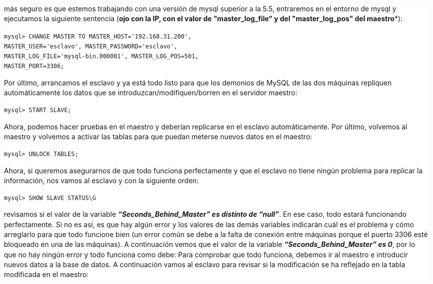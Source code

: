 más seguro es que estemos trabajando con una versión de mysql superior a la 5.5,
entraremos en el entorno de mysql y ejecutamos la siguiente sentencia (**ojo con la IP,
con el valor de "master_log_file" y del "master_log_pos" del maestro***):
~~~
mysql> CHANGE MASTER TO MASTER_HOST='192.168.31.200',
MASTER_USER='esclavo', MASTER_PASSWORD='esclavo',
MASTER_LOG_FILE='mysql-bin.000001', MASTER_LOG_POS=501,
MASTER_PORT=3306;
~~~
Por último, arrancamos el esclavo y ya está todo listo para que los demonios de
MySQL de las dos máquinas repliquen automáticamente los datos que se
introduzcan/modifiquen/borren en el servidor maestro:
~~~
mysql> START SLAVE;
~~~
Ahora, podemos hacer pruebas en el maestro y deberían replicarse en el esclavo
automáticamente.
Por último, volvemos al maestro y volvemos a activar las tablas para que puedan
meterse nuevos datos en el maestro:
~~~
mysql> UNLOCK TABLES;
~~~
Ahora, si queremos asegurarnos de que todo funciona perfectamente y que el esclavo
no tiene ningún problema para replicar la información, nos vamos al esclavo y con la
siguiente orden:
~~~
mysql> SHOW SLAVE STATUS\G
~~~
revisamos si el valor de la variable ***“Seconds_Behind_Master” es distinto de “null”***. En
ese caso, todo estará funcionando perfectamente. Si no es así, es que hay algún error
y los valores de las demás variables indicarán cuál es el problema y cómo arreglarlo
para que todo funcione bien (un error común se debe a la falta de conexión entre
máquinas porque el puerto 3306 esté bloqueado en una de las máquinas).
A continuación vemos que el valor de la variable ***“Seconds_Behind_Master” es 0***, por
lo que no hay ningún error y todo funciona como debe:
Para comprobar que todo funciona, debemos ir al maestro e introducir nuevos datos a
la base de datos. A continuación vamos al esclavo para revisar si la modificación se ha
reflejado en la tabla modificada en el maestro:
